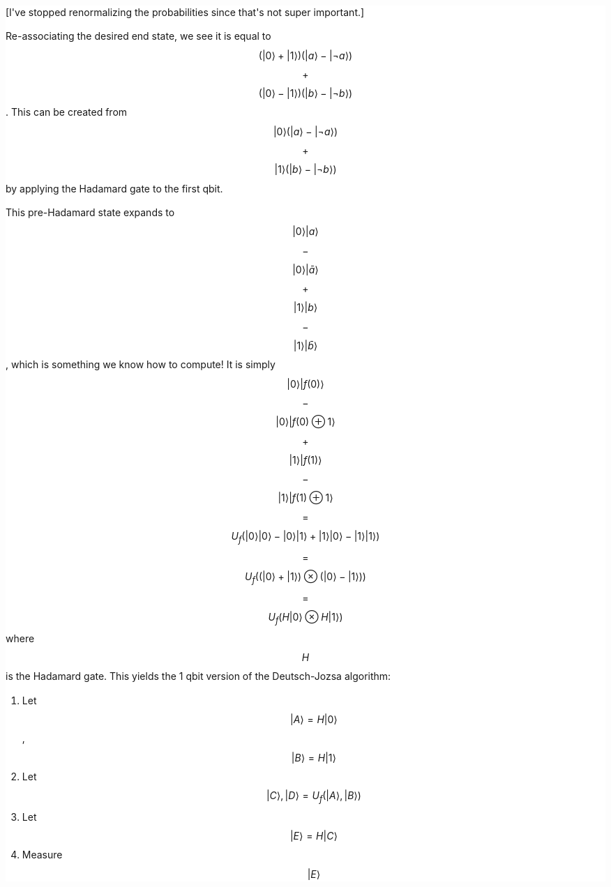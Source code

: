 [I've stopped renormalizing the probabilities since that's not super important.]

Re-associating the desired end state, we see it is equal to $$\left( \left\vert 0 \right\rangle + \left\vert 1 \right\rangle \right) \left( \left\vert a \right\rangle - \left\vert \neg a \right\rangle \right)$$ $$+$$ $$\left( \left\vert 0 \right\rangle - \left\vert 1 \right\rangle \right) \left( \left\vert b \right\rangle - \left\vert \neg b \right\rangle \right)$$.  This can be created from $$\left\vert 0 \right\rangle \left( \left\vert a \right\rangle - \left\vert \neg a \right\rangle \right)$$ $$+$$ $$\left\vert 1 \right\rangle \left( \left\vert b \right\rangle - \left\vert \neg b \right\rangle \right)$$ by applying the Hadamard gate to the first qbit.

This pre-Hadamard state expands to $$\left\vert 0 \right\rangle \left\vert a \right\rangle$$ $$-$$ $$\left\vert 0 \right\rangle \left\vert \bar{a} \right\rangle$$ $$+$$ $$\left\vert 1 \right\rangle \left\vert b \right\rangle$$ $$-$$ $$\left\vert 1 \right\rangle \left\vert \bar{b} \right\rangle$$, which is something we know how to compute!  It is simply $$\left\vert 0 \right\rangle \left\vert f(0) \right\rangle$$ $$-$$ $$\left\vert 0 \right\rangle \left\vert f(0) \oplus 1 \right\rangle$$ $$+$$ $$\left\vert 1 \right\rangle \left\vert f(1) \right\rangle$$ $$-$$ $$\left\vert 1 \right\rangle \left\vert f(1) \oplus 1 \right\rangle$$ $$=$$ $$U_f\left( \left\vert 0 \right\rangle \left\vert 0 \right\rangle - \left\vert 0 \right\rangle \left\vert 1 \right\rangle + \left\vert 1 \right\rangle \left\vert 0 \right\rangle - \left\vert 1 \right\rangle \left\vert 1 \right\rangle \right)$$ $$=$$ $$U_f\left( \left( \left\vert 0 \right\rangle + \left\vert 1 \right\rangle \right) \otimes \left(  \left\vert 0 \right\rangle - \left\vert 1 \right\rangle \right) \right)$$ $$=$$ $$U_f\left( H \left\vert 0 \right\rangle \otimes H \left\vert 1 \right\rangle \right)$$ where $$H$$ is the Hadamard gate.  This yields the 1 qbit version of the Deutsch-Jozsa algorithm:

  1. Let $$\left\vert A \right\rangle = H \left\vert 0 \right\rangle$$, $$\left\vert B \right\rangle = H \left\vert 1 \right\rangle$$
  2. Let $$\left\vert C \right\rangle, \left\vert D \right\rangle = U_f\left(\left\vert A \right\rangle, \left\vert B \right\rangle\right)$$
  3. Let $$\left\vert E \right\rangle = H \left\vert C \right\rangle$$
  4. Measure $$\left\vert E \right\rangle$$

[^twobits]: Of course, it is far from obvious that this _has_ to be the case -- it could be that the algorithm we were looking for requires more than two bits.

[^ex0]: For example, if $$a \neq b$$ then $$a = \bar{b}$$ and so $$\left\vert a \right\rangle - {\left\vert \bar{a} \right\rangle} + \left\vert b \right\rangle - \left\vert \bar{b} \right\rangle$$ = $$\left\vert a \right\rangle - {\left\vert \bar{a} \right\rangle} + \left\vert \bar{a} \right\rangle - \left\vert \bar{\bar{a}} \right\rangle$$ = $$0$$.

